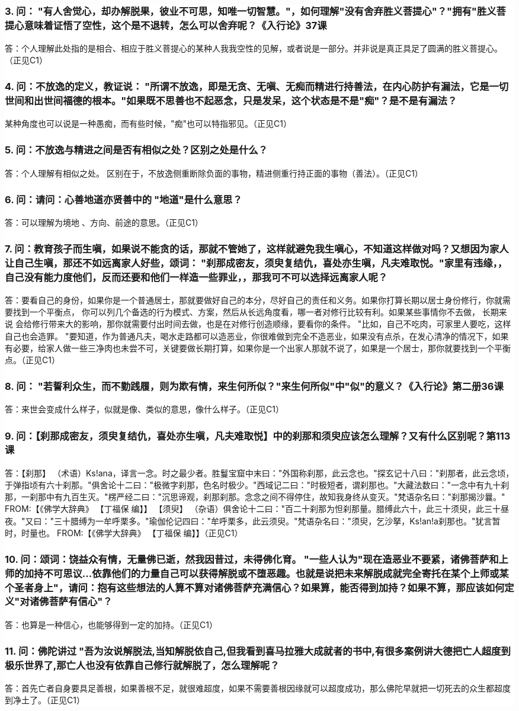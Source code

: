 ### 3. 问：  "有人舍觉心，却办解脱果，彼业不可思，知唯一切智慧。"，如何理解"没有舍弃胜义菩提心"？"拥有"胜义菩提心意味着证悟了空性，这个是不退转，怎么可以舍弃呢？《入行论》37课  
答：个人理解此处指的是相合、相应于胜义菩提心的某种人我我空性的见解，或者说是一部分。并非说是真正具足了圆满的胜义菩提心。（正见C1）

### 4. 问：不放逸的定义，教证说：  "所谓不放逸，即是无贪、无嗔、无痴而精进行持善法，在内心防护有漏法，它是一切世间和出世间福德的根本。"如果既不思善也不起恶念，只是发呆，这个状态是不是"痴"？是不是有漏法？
某种角度也可以说是一种愚痴，而有些时候，"痴"也可以特指邪见。（正见C1）

### 5. 问：不放逸与精进之间是否有相似之处？区别之处是什么？  
答：个人理解有相似之处。
区别在于，不放逸侧重断除负面的事物，精进侧重行持正面的事物（善法）。（正见C1）

### 6. 问：请问：心善地道亦贤善中的  "地道"是什么意思？  
答：可以理解为境地
、方向、前途的意思。（正见C1）

### 7. 问：教育孩子而生嗔，如果说不能贪的话，那就不管她了，这样就避免我生嗔心，不知道这样做对吗？又想因为家人让自己生嗔，那还不如远离家人好些，颂词：  "刹那成密友，须臾复结仇，喜处亦生嗔，凡夫难取悦。"家里有违缘，，自己没有能力度他们，反而还要和他们一样造一些罪业，，那我可不可以选择远离家人呢？  
答：要看自己的身份，如果你是一个普通居士，那就要做好自己的本分，尽好自己的责任和义务。如果你打算长期以居士身份修行，你就需要找到一个平衡点，
你可以列几个备选的行为模式、方案，然后从长远角度看，哪一者对修行比较有利。如果某些事情你不去做，
长期来说
会给修行带来大的影响，那你就需要付出时间去做，也是在对修行创造顺缘，要看你的条件。
"比如，自己不吃肉，可家里人要吃，这样自己也会造罪。
"要知道，作为普通凡夫，喝水走路都可以造恶业，你很难做到完全不造恶业，如果没有点杀，在发心清净的情况下，如果有必要，给家人做一些三净肉也未尝不可，关键要做长期打算，如果你是一个出家人那就不说了，如果是一个居士，那你就要找到一个平衡点。（正见C1）

### 8. 问：  "若誓利众生，而不勤践履，则为欺有情，来生何所似？"来生何所似"中"似"的意义？《入行论》第二册36课  
答：来世会变成什么样子，似就是像、类似的意思，像什么样子。（正见C1）

### 9. 问：【刹那成密友，须臾复结仇，喜处亦生嗔，凡夫难取悦】中的刹那和须臾应该怎么理解？又有什么区别呢？第113课  
答：【刹那】
（术语）Ks!ana，译言一念。时之最少者。胜鬘宝窟中末曰："外国称刹那，此云念也。"探玄记十八曰："刹那者，此云念顷，于弹指顷有六十刹那。"俱舍论十二曰："极微字刹那，色名时极少。"西域记二曰："时极短者，谓刹那也。"大藏法数曰："一念中有九十刹那，一刹那中有九百生灭。"楞严经二曰："沉思谛观，刹那刹那。念念之间不得停住，故知我身终从变灭。"梵语杂名曰："刹那揭沙曩。"
FROM:【《佛学大辞典》 【丁福保 编】】 【须臾】
（杂语）俱舍论十二曰："百二十刹那为怛刹那量。腊缚此六十，此三十须臾，此三十昼夜。"又曰："三十腊缚为一牟呼栗多。"瑜伽伦记四曰："牟呼栗多，此云须臾。"梵语杂名曰："须臾，乞沙拏，Ks!an!a刹那也。"犹言暂时，时量也。
FROM:【《佛学大辞典》 【丁福保 编】】（正见C1）

### 10. 问：颂词：饶益众有情，无量佛已逝，然我因昔过，未得佛化育。  "一些人认为"现在造恶业不要紧，诸佛菩萨和上师的加持不可思议...依靠他们的力量自己可以获得解脱或不堕恶趣。也就是说把未来解脱成就完全寄托在某个上师或某个圣者身上"，请问：抱有这些想法的人算不算对诸佛菩萨充满信心？如果算，能否得到加持？如果不算，那应该如何定义"对诸佛菩萨有信心"？  
答：也算是一种信心，也能够得到一定的加持。（正见C1）

### 11. 问：佛陀讲过  "吾为汝说解脱法,当知解脱依自己,但我看到喜马拉雅大成就者的书中,有很多案例讲大德把亡人超度到极乐世界了,那亡人也没有依靠自己修行就解脱了，怎么理解呢？  
答：首先亡者自身要具足善根，如果善根不足，就很难超度，如果不需要善根因缘就可以超度成功，那么佛陀早就把一切死去的众生都超度到净土了。（正见C1）
